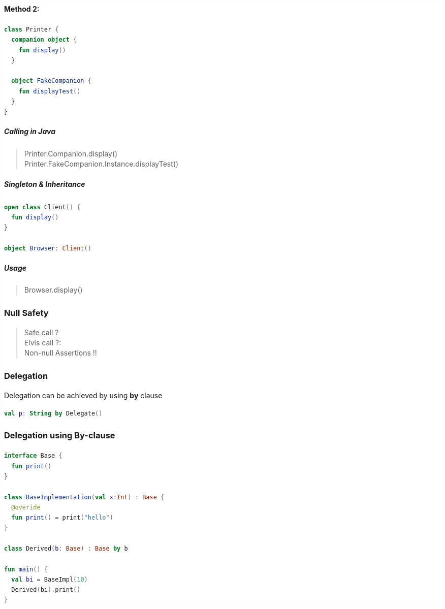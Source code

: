 #### Method 2:
```Kotlin
class Printer {
  companion object {
    fun display()
  }
  
  object FakeCompanion {
    fun displayTest()
  }
}
```
##### Calling in Java
>Printer.Companion.display()\
>Printer.FakeCompanion.Instance.displayTest()

##### Singleton & Inheritance 
```Kotlin
open class Client() {
  fun display()
}

object Browser: Client()
```

##### Usage 
>Browser.display()

### Null Safety
>Safe call           ?\
Elvis call          ?:\
Non-null Assertions !!

### Delegation
Delegation can be achieved by using **by** clause
```Kotlin
val p: String by Delegate()
```

### Delegation using By-clause
```Kotlin
interface Base {
  fun print()
}

class BaseImplementation(val x:Int) : Base {
  @overide 
  fun print() = print("hello")
}

class Derived(b: Base) : Base by b 

fun main() {
  val bi = BaseImpl(10)
  Derived(bi).print()
}
```
